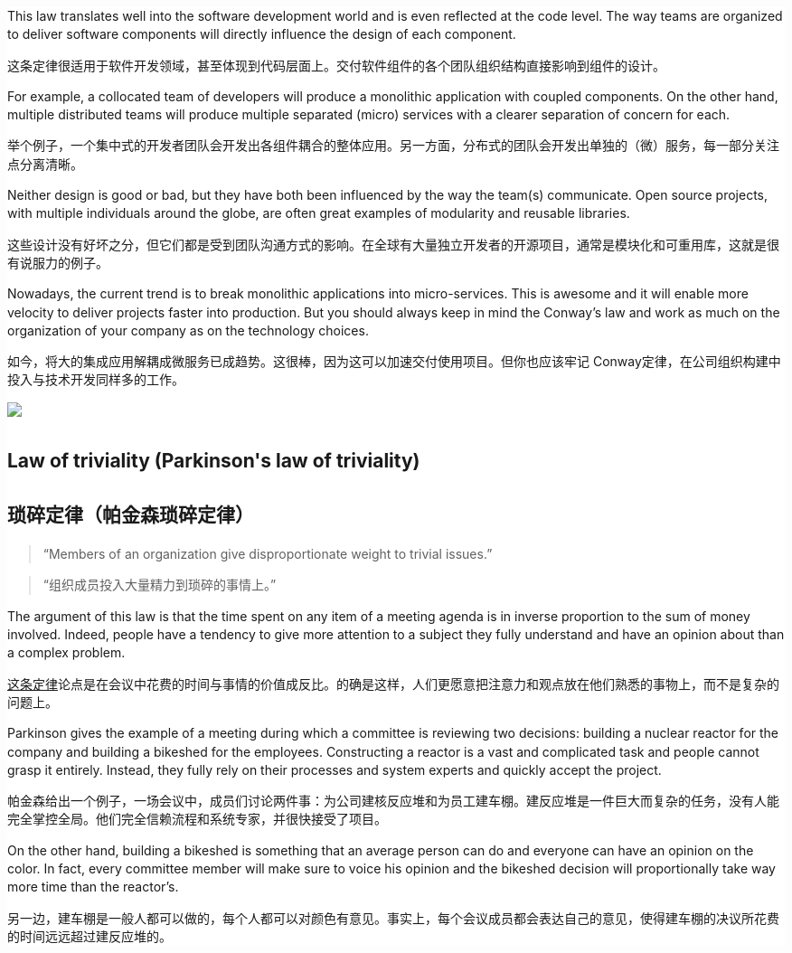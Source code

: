 This law translates well into the software development world and is even reflected at the code level. The way teams are organized to deliver software components will directly influence the design of each component. 

这条定律很适用于软件开发领域，甚至体现到代码层面上。交付软件组件的各个团队组织结构直接影响到组件的设计。

For example, a collocated team of developers will produce a monolithic application with coupled components. On the other hand, multiple distributed teams will produce multiple separated (micro) services with a clearer separation of concern for each. 

举个例子，一个集中式的开发者团队会开发出各组件耦合的整体应用。另一方面，分布式的团队会开发出单独的（微）服务，每一部分关注点分离清晰。

Neither design is good or bad, but they have both been influenced by the way the team(s) communicate. 
Open source projects, with multiple individuals around the globe, are often great examples of modularity and reusable libraries.

这些设计没有好坏之分，但它们都是受到团队沟通方式的影响。在全球有大量独立开发者的开源项目，通常是模块化和可重用库，这就是很有说服力的例子。

Nowadays, the current trend is to break monolithic applications into micro-services. This is awesome and it will enable more velocity to deliver projects faster into production. But you should always keep in mind the Conway’s law and work as much on the organization of your company as on the technology choices.

如今，将大的集成应用解耦成微服务已成趋势。这很棒，因为这可以加速交付使用项目。但你也应该牢记 Conway定律，在公司组织构建中投入与技术开发同样多的工作。

![](http://blog.ippon.tech/content/images/2017/08/PreferFunctionalStaffOrganization.png)

## Law of triviality (Parkinson's law of triviality)
## 琐碎定律（帕金森琐碎定律）

>“Members of an organization give disproportionate weight to trivial issues.”

>“组织成员投入大量精力到琐碎的事情上。”

The argument of this law is that the time spent on any item of a meeting agenda is in inverse proportion to the sum of money involved. 
Indeed, people have a tendency to give more attention to a subject they fully understand and have an opinion about than a complex problem.

[这条定律](https://en.wikipedia.org/wiki/Law_of_triviality)论点是在会议中花费的时间与事情的价值成反比。的确是这样，人们更愿意把注意力和观点放在他们熟悉的事物上，而不是复杂的问题上。

Parkinson gives the example of a meeting during which a committee is reviewing two decisions: building a nuclear reactor for the company and building a bikeshed for the employees. Constructing a reactor is a vast and complicated task and people cannot grasp it entirely. Instead, they fully rely on their processes and system experts and quickly accept the project. 

帕金森给出一个例子，一场会议中，成员们讨论两件事：为公司建核反应堆和为员工建车棚。建反应堆是一件巨大而复杂的任务，没有人能完全掌控全局。他们完全信赖流程和系统专家，并很快接受了项目。

On the other hand, building a bikeshed is something that an average person can do and everyone can have an opinion on the color. In fact, every committee member will make sure to voice his opinion and the bikeshed decision will proportionally take way more time than the reactor’s.

另一边，建车棚是一般人都可以做的，每个人都可以对颜色有意见。事实上，每个会议成员都会表达自己的意见，使得建车棚的决议所花费的时间远远超过建反应堆的。
